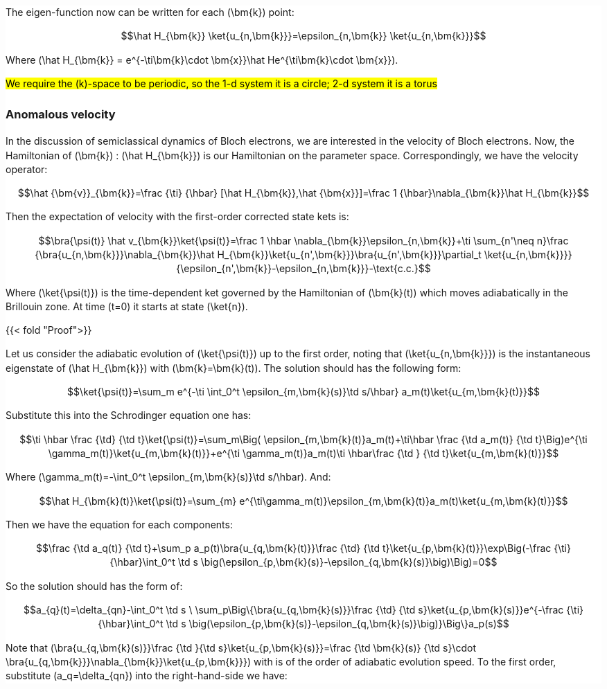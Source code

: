 The eigen-function now can be written for each \(\bm{k}\) point:

$$\hat H_{\bm{k}} \ket{u_{n,\bm{k}}}=\epsilon_{n,\bm{k}} \ket{u_{n,\bm{k}}}$$

Where \(\hat H_{\bm{k}} = e^{-\ti\bm{k}\cdot \bm{x}}\hat He^{\ti\bm{k}\cdot \bm{x}}\).

<mark> We require the \(k\)-space to be periodic, so the 1-d system it is a circle; 2-d system it is a torus</mark>

### Anomalous velocity

In the discussion of semiclassical dynamics of Bloch electrons, we are interested in the velocity of Bloch electrons. Now, the Hamiltonian of \(\bm{k}\) : \(\hat H_{\bm{k}}\) is our Hamiltonian on the parameter space. Correspondingly, we have the velocity operator:

$$\hat {\bm{v}}_{\bm{k}}=\frac {\ti} {\hbar} [\hat H_{\bm{k}},\hat {\bm{x}}]=\frac 1 {\hbar}\nabla_{\bm{k}}\hat H_{\bm{k}}$$

Then the expectation of velocity with the first-order corrected state kets is:

$$\bra{\psi(t)} \hat v_{\bm{k}}\ket{\psi(t)}=\frac 1 \hbar \nabla_{\bm{k}}\epsilon_{n,\bm{k}}+\ti \sum_{n'\neq n}\frac {\bra{u_{n,\bm{k}}}\nabla_{\bm{k}}\hat H_{\bm{k}}\ket{u_{n',\bm{k}}}\bra{u_{n',\bm{k}}}\partial_t \ket{u_{n,\bm{k}}}} {\epsilon_{n',\bm{k}}-\epsilon_{n,\bm{k}}}-\text{c.c.}$$

Where \(\ket{\psi(t)}\) is the time-dependent ket governed by the Hamiltonian of \(\bm{k}(t)\) which moves adiabatically in the Brillouin zone. At time \(t=0\) it starts at state \(\ket{n}\).

{{< fold "Proof">}}

Let us consider the adiabatic evolution of \(\ket{\psi(t)}\) up to the first order, noting that \(\ket{u_{n,\bm{k}}}\) is the instantaneous eigenstate of \(\hat H_{\bm{k}}\) with \(\bm{k}=\bm{k}(t)\). The solution should has the following form:

$$\ket{\psi(t)}=\sum_m e^{-\ti \int_0^t \epsilon_{m,\bm{k}(s)}\td s/\hbar} a_m(t)\ket{u_{m,\bm{k}(t)}}$$

Substitute this into the Schrodinger equation one has:

$$\ti \hbar \frac {\td} {\td t}\ket{\psi(t)}=\sum_m\Big( \epsilon_{m,\bm{k}(t)}a_m(t)+\ti\hbar \frac {\td a_m(t)} {\td t}\Big)e^{\ti \gamma_m(t)}\ket{u_{m,\bm{k}(t)}}+e^{\ti \gamma_m(t)}a_m(t)\ti \hbar\frac {\td } {\td t}\ket{u_{m,\bm{k}(t)}}$$

Where \(\gamma_m(t)=-\int_0^t \epsilon_{m,\bm{k}(s)}\td s/\hbar\). And:

$$\hat H_{\bm{k}(t)}\ket{\psi(t)}=\sum_{m} e^{\ti\gamma_m(t)}\epsilon_{m,\bm{k}(t)}a_m(t)\ket{u_{m,\bm{k}(t)}}$$

Then we have the equation for each components:

$$\frac {\td a_q(t)} {\td t}+\sum_p a_p(t)\bra{u_{q,\bm{k}(t)}}\frac {\td} {\td t}\ket{u_{p,\bm{k}(t)}}\exp\Big(-\frac {\ti} {\hbar}\int_0^t \td s \big(\epsilon_{p,\bm{k}(s)}-\epsilon_{q,\bm{k}(s)}\big)\Big)=0$$

So the solution should has the form of:

$$a_{q}(t)=\delta_{qn}-\int_0^t \td s \ \sum_p\Big\{\bra{u_{q,\bm{k}(s)}}\frac {\td} {\td s}\ket{u_{p,\bm{k}(s)}}e^{-\frac {\ti} {\hbar}\int_0^t \td s \big(\epsilon_{p,\bm{k}(s)}-\epsilon_{q,\bm{k}(s)}\big)}\Big\}a_p(s)$$

Note that \(\bra{u_{q,\bm{k}(s)}}\frac {\td }{\td s}\ket{u_{p,\bm{k}(s)}}=\frac {\td \bm{k}(s)} {\td s}\cdot \bra{u_{q,\bm{k}}}\nabla_{\bm{k}}\ket{u_{p,\bm{k}}}\) with is of the order of adiabatic evolution speed. To the first order, substitute \(a_q=\delta_{qn}\) into the right-hand-side we have:
